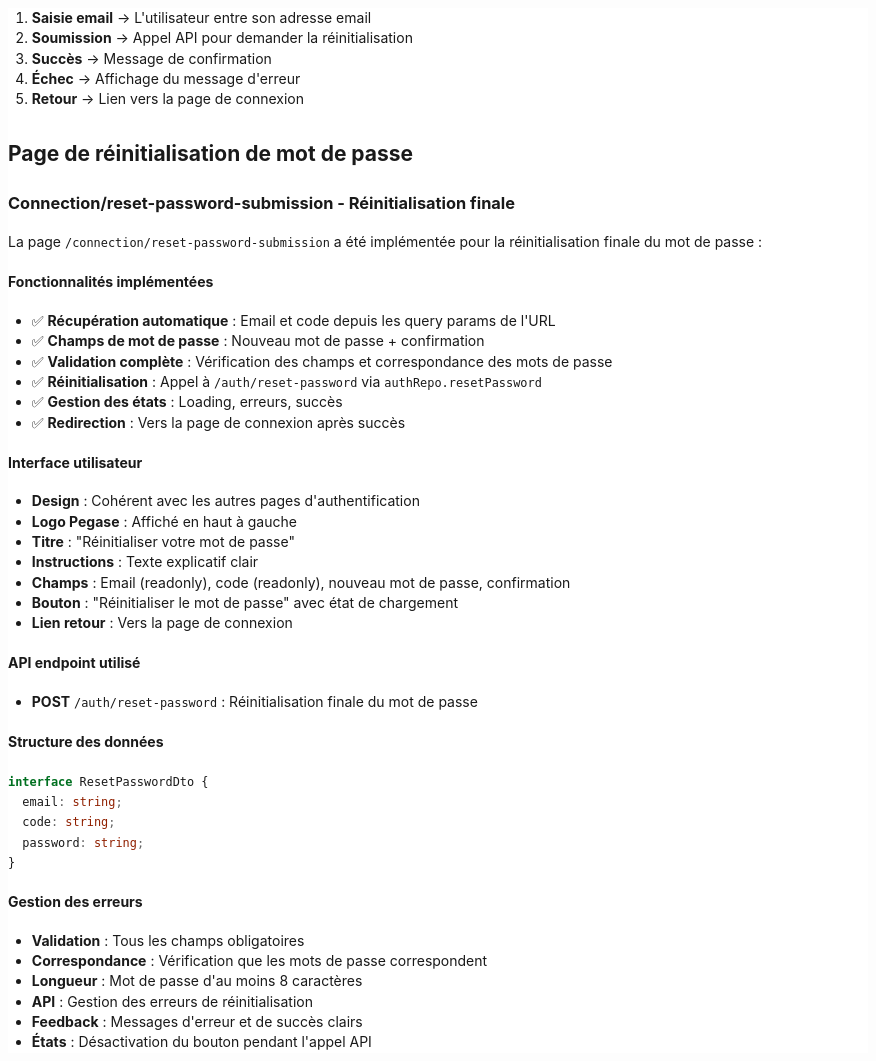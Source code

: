 1. **Saisie email** → L'utilisateur entre son adresse email
2. **Soumission** → Appel API pour demander la réinitialisation
3. **Succès** → Message de confirmation
4. **Échec** → Affichage du message d'erreur
5. **Retour** → Lien vers la page de connexion

## Page de réinitialisation de mot de passe

### Connection/reset-password-submission - Réinitialisation finale

La page `/connection/reset-password-submission` a été implémentée pour la réinitialisation finale du mot de passe :

#### Fonctionnalités implémentées

- ✅ **Récupération automatique** : Email et code depuis les query params de l'URL
- ✅ **Champs de mot de passe** : Nouveau mot de passe + confirmation
- ✅ **Validation complète** : Vérification des champs et correspondance des mots de passe
- ✅ **Réinitialisation** : Appel à `/auth/reset-password` via `authRepo.resetPassword`
- ✅ **Gestion des états** : Loading, erreurs, succès
- ✅ **Redirection** : Vers la page de connexion après succès

#### Interface utilisateur

- **Design** : Cohérent avec les autres pages d'authentification
- **Logo Pegase** : Affiché en haut à gauche
- **Titre** : "Réinitialiser votre mot de passe"
- **Instructions** : Texte explicatif clair
- **Champs** : Email (readonly), code (readonly), nouveau mot de passe, confirmation
- **Bouton** : "Réinitialiser le mot de passe" avec état de chargement
- **Lien retour** : Vers la page de connexion

#### API endpoint utilisé

- **POST** `/auth/reset-password` : Réinitialisation finale du mot de passe

#### Structure des données

```typescript
interface ResetPasswordDto {
  email: string;
  code: string;
  password: string;
}
```

#### Gestion des erreurs

- **Validation** : Tous les champs obligatoires
- **Correspondance** : Vérification que les mots de passe correspondent
- **Longueur** : Mot de passe d'au moins 8 caractères
- **API** : Gestion des erreurs de réinitialisation
- **Feedback** : Messages d'erreur et de succès clairs
- **États** : Désactivation du bouton pendant l'appel API
